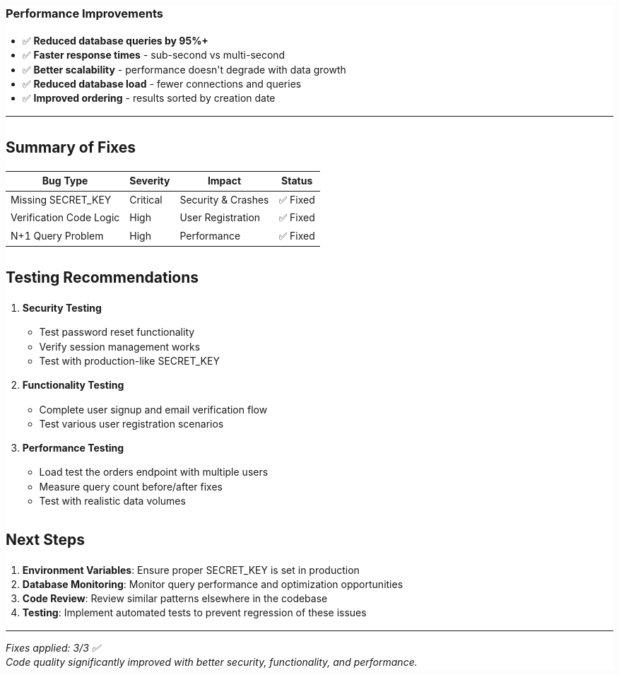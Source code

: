 ### **Performance Improvements**
- ✅ **Reduced database queries by 95%+**
- ✅ **Faster response times** - sub-second vs multi-second
- ✅ **Better scalability** - performance doesn't degrade with data growth
- ✅ **Reduced database load** - fewer connections and queries
- ✅ **Improved ordering** - results sorted by creation date

---

## Summary of Fixes

| Bug Type | Severity | Impact | Status |
|----------|----------|---------|---------|
| Missing SECRET_KEY | Critical | Security & Crashes | ✅ Fixed |
| Verification Code Logic | High | User Registration | ✅ Fixed |
| N+1 Query Problem | High | Performance | ✅ Fixed |

## Testing Recommendations

1. **Security Testing**
   - Test password reset functionality
   - Verify session management works
   - Test with production-like SECRET_KEY

2. **Functionality Testing**
   - Complete user signup and email verification flow
   - Test various user registration scenarios

3. **Performance Testing**
   - Load test the orders endpoint with multiple users
   - Measure query count before/after fixes
   - Test with realistic data volumes

## Next Steps

1. **Environment Variables**: Ensure proper SECRET_KEY is set in production
2. **Database Monitoring**: Monitor query performance and optimization opportunities
3. **Code Review**: Review similar patterns elsewhere in the codebase
4. **Testing**: Implement automated tests to prevent regression of these issues

---

*Fixes applied: 3/3 ✅*  
*Code quality significantly improved with better security, functionality, and performance.*